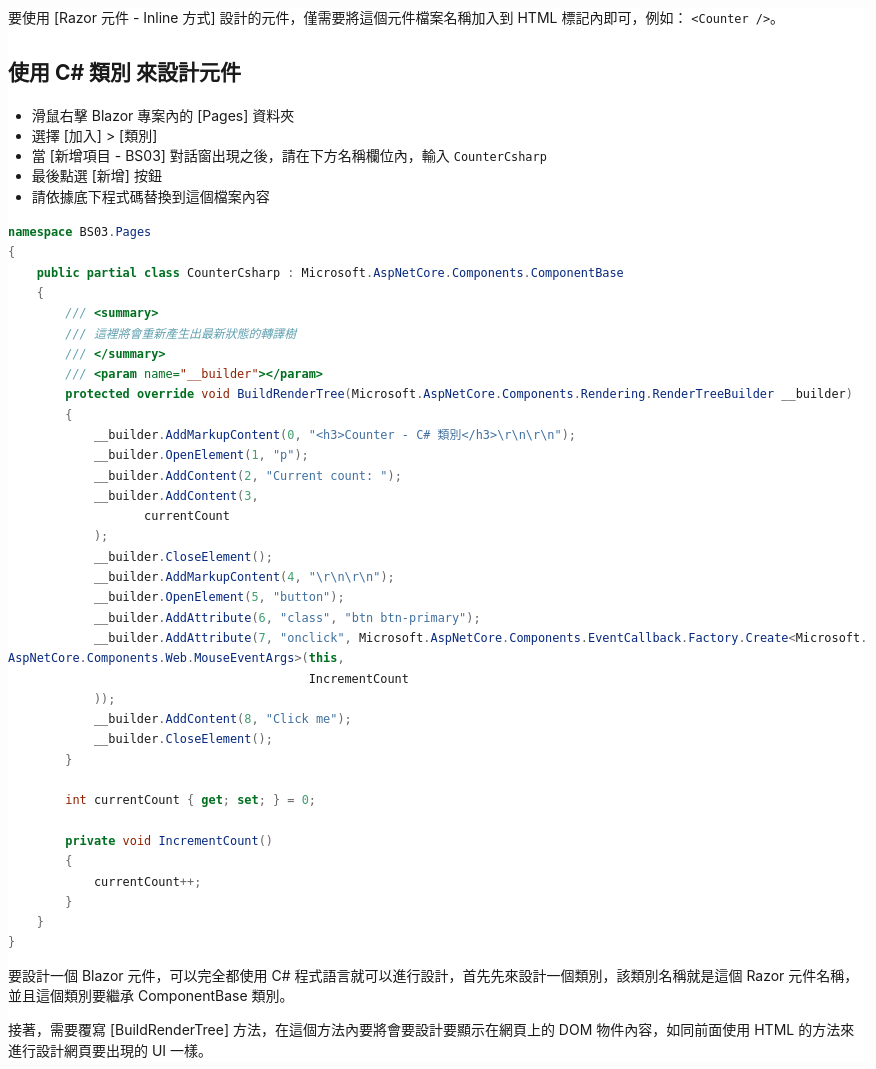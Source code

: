 要使用 [Razor 元件 - Inline 方式] 設計的元件，僅需要將這個元件檔案名稱加入到 HTML 標記內即可，例如： `<Counter />`。

## 使用 C# 類別 來設計元件

* 滑鼠右擊 Blazor 專案內的 [Pages] 資料夾
* 選擇 [加入] > [類別]
* 當 [新增項目 - BS03] 對話窗出現之後，請在下方名稱欄位內，輸入 `CounterCsharp`
* 最後點選 [新增] 按鈕
* 請依據底下程式碼替換到這個檔案內容

```csharp
namespace BS03.Pages
{
    public partial class CounterCsharp : Microsoft.AspNetCore.Components.ComponentBase
    {
        /// <summary>
        /// 這裡將會重新產生出最新狀態的轉譯樹
        /// </summary>
        /// <param name="__builder"></param>
        protected override void BuildRenderTree(Microsoft.AspNetCore.Components.Rendering.RenderTreeBuilder __builder)
        {
            __builder.AddMarkupContent(0, "<h3>Counter - C# 類別</h3>\r\n\r\n");
            __builder.OpenElement(1, "p");
            __builder.AddContent(2, "Current count: ");
            __builder.AddContent(3,
                   currentCount
            );
            __builder.CloseElement();
            __builder.AddMarkupContent(4, "\r\n\r\n");
            __builder.OpenElement(5, "button");
            __builder.AddAttribute(6, "class", "btn btn-primary");
            __builder.AddAttribute(7, "onclick", Microsoft.AspNetCore.Components.EventCallback.Factory.Create<Microsoft.AspNetCore.Components.Web.MouseEventArgs>(this,
                                          IncrementCount
            ));
            __builder.AddContent(8, "Click me");
            __builder.CloseElement();
        }

        int currentCount { get; set; } = 0;

        private void IncrementCount()
        {
            currentCount++;
        }
    }
}
```

要設計一個 Blazor 元件，可以完全都使用 C# 程式語言就可以進行設計，首先先來設計一個類別，該類別名稱就是這個 Razor 元件名稱，並且這個類別要繼承 ComponentBase 類別。

接著，需要覆寫 [BuildRenderTree] 方法，在這個方法內要將會要設計要顯示在網頁上的 DOM 物件內容，如同前面使用 HTML 的方法來進行設計網頁要出現的 UI 一樣。
